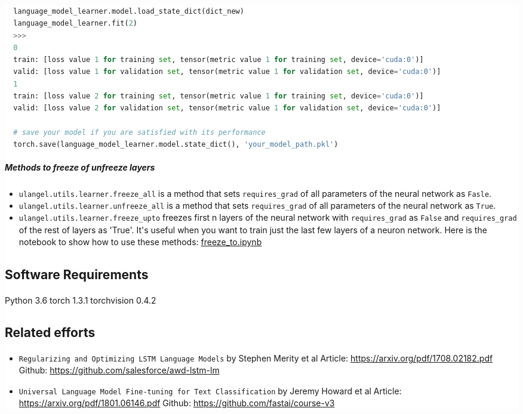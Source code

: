 ```python
  language_model_learner.model.load_state_dict(dict_new)
  language_model_learner.fit(2)
  >>>
  0
  train: [loss value 1 for training set, tensor(metric value 1 for training set, device='cuda:0')]
  valid: [loss value 1 for validation set, tensor(metric value 1 for validation set, device='cuda:0')]
  1
  train: [loss value 2 for training set, tensor(metric value 1 for training set, device='cuda:0')]
  valid: [loss value 2 for validation set, tensor(metric value 1 for validation set, device='cuda:0')]

  # save your model if you are satisfied with its performance
  torch.save(language_model_learner.model.state_dict(), 'your_model_path.pkl')
```

##### Methods to freeze of unfreeze layers
* `ulangel.utils.learner.freeze_all` is a method that sets `requires_grad` of all parameters of the neural network as `Fasle`.
* `ulangel.utils.learner.unfreeze_all` is a method that sets `requires_grad` of all parameters of the neural network as `True`.
* `ulangel.utils.learner.freeze_upto` freezes first n layers of the neural network with `requires_grad` as `False` and `requires_grad` of the rest of layers as 'True'. It's useful when you want to train just the last few layers of a neuron network.
Here is the notebook to show how to use these methods: [freeze_to.ipynb](doc/freeze_to.ipynb)

## Software Requirements
Python 3.6
torch 1.3.1
torchvision 0.4.2

## Related efforts
* `Regularizing and Optimizing LSTM Language Models` by Stephen Merity et al
  Article: https://arxiv.org/pdf/1708.02182.pdf
  Github: https://github.com/salesforce/awd-lstm-lm

* `Universal Language Model Fine-tuning for Text Classification` by Jeremy Howard et al
  Article: https://arxiv.org/pdf/1801.06146.pdf
  Github: https://github.com/fastai/course-v3
